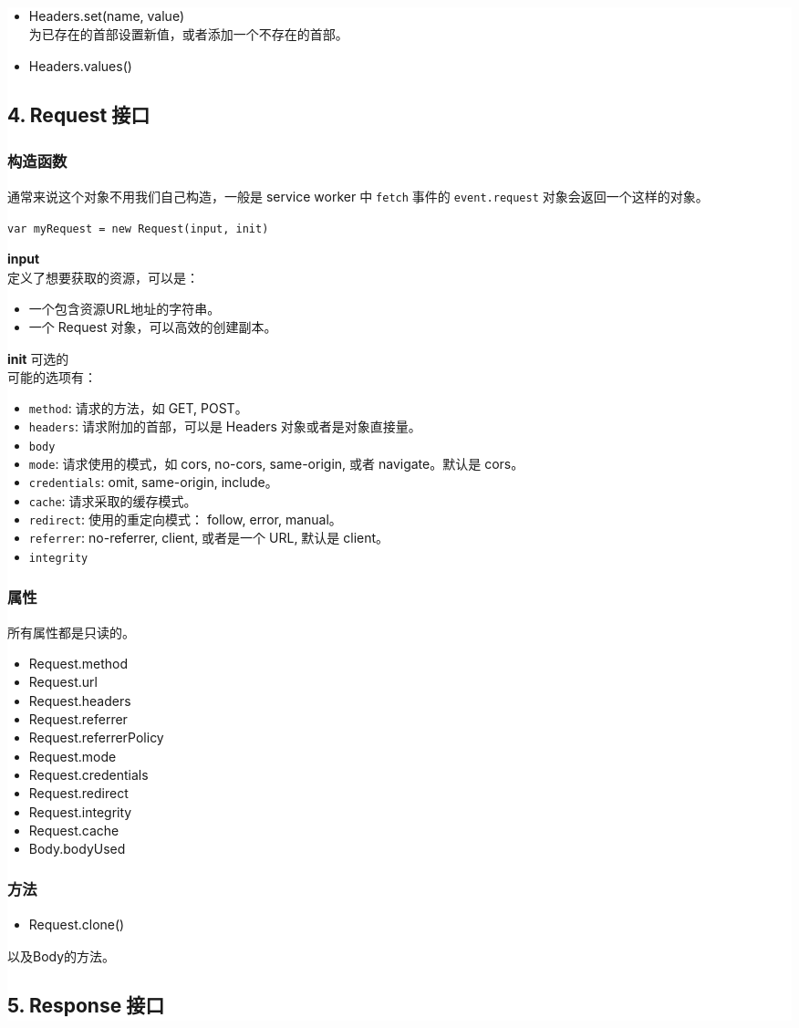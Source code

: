 + Headers.set(name, value)  
  为已存在的首部设置新值，或者添加一个不存在的首部。  

+ Headers.values()  


## 4. Request 接口

### 构造函数  

通常来说这个对象不用我们自己构造，一般是 service worker 中 `fetch` 事件的 `event.request` 对象会返回一个这样的对象。   

`var myRequest = new Request(input, init)`  

**input**  
  定义了想要获取的资源，可以是：  
  + 一个包含资源URL地址的字符串。  
  + 一个 Request 对象，可以高效的创建副本。  

**init** 可选的  
可能的选项有：  
  + `method`: 请求的方法，如 GET, POST。
  + `headers`: 请求附加的首部，可以是 Headers 对象或者是对象直接量。  
  + `body`
  + `mode`: 请求使用的模式，如 cors, no-cors, same-origin, 或者 navigate。默认是 cors。  
  + `credentials`: omit, same-origin, include。  
  + `cache`: 请求采取的缓存模式。
  + `redirect`: 使用的重定向模式： follow, error, manual。  
  + `referrer`: no-referrer, client, 或者是一个 URL, 默认是 client。
  + `integrity`


### 属性

所有属性都是只读的。

+ Request.method
+ Request.url
+ Request.headers
+ Request.referrer
+ Request.referrerPolicy
+ Request.mode
+ Request.credentials
+ Request.redirect
+ Request.integrity
+ Request.cache
+ Body.bodyUsed

### 方法

+ Request.clone()

以及Body的方法。  


## 5. Response 接口
